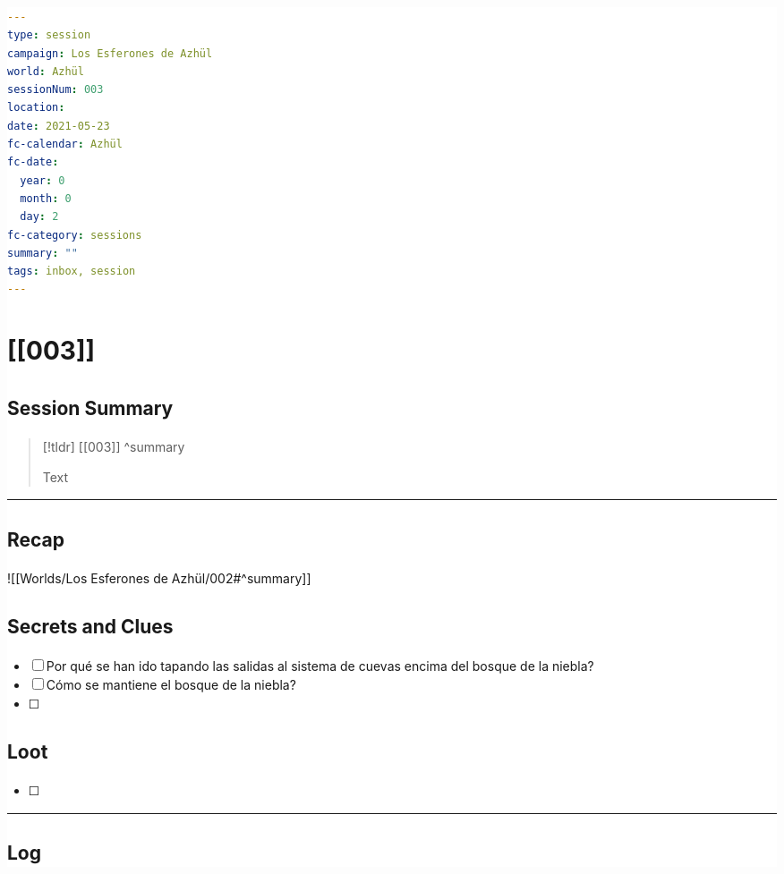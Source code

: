 ```yaml
---
type: session
campaign: Los Esferones de Azhül
world: Azhül
sessionNum: 003
location: 
date: 2021-05-23
fc-calendar: Azhül
fc-date:
  year: 0
  month: 0
  day: 2
fc-category: sessions
summary: ""
tags: inbox, session
---
```


# [[003]]
## Session Summary

> [!tldr] [[003]]
>  ^summary
> 
>  Text

---


## Recap

![[Worlds/Los Esferones de Azhül/002#^summary]]


## Secrets and Clues

- [ ] Por qué se han ido tapando las salidas al sistema de cuevas encima del bosque de la niebla?
- [ ] Cómo se mantiene el bosque de la niebla?
- [ ] 



## Loot

- [ ] 

---

## Log
